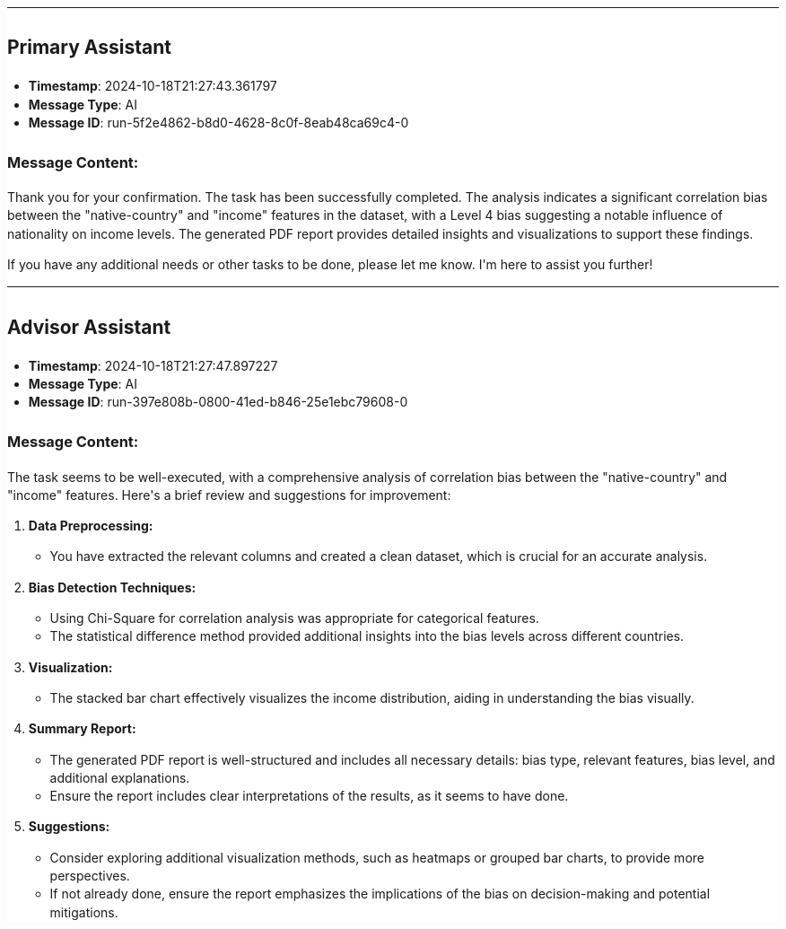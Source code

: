 
---

## Primary Assistant
- **Timestamp**: 2024-10-18T21:27:43.361797
- **Message Type**: AI
- **Message ID**: run-5f2e4862-b8d0-4628-8c0f-8eab48ca69c4-0

### Message Content:

Thank you for your confirmation. The task has been successfully completed. The analysis indicates a significant correlation bias between the "native-country" and "income" features in the dataset, with a Level 4 bias suggesting a notable influence of nationality on income levels. The generated PDF report provides detailed insights and visualizations to support these findings.

If you have any additional needs or other tasks to be done, please let me know. I'm here to assist you further!


---

## Advisor Assistant
- **Timestamp**: 2024-10-18T21:27:47.897227
- **Message Type**: AI
- **Message ID**: run-397e808b-0800-41ed-b846-25e1ebc79608-0

### Message Content:

The task seems to be well-executed, with a comprehensive analysis of correlation bias between the "native-country" and "income" features. Here's a brief review and suggestions for improvement:

1. **Data Preprocessing:**
   - You have extracted the relevant columns and created a clean dataset, which is crucial for an accurate analysis.

2. **Bias Detection Techniques:**
   - Using Chi-Square for correlation analysis was appropriate for categorical features.
   - The statistical difference method provided additional insights into the bias levels across different countries.

3. **Visualization:**
   - The stacked bar chart effectively visualizes the income distribution, aiding in understanding the bias visually.

4. **Summary Report:**
   - The generated PDF report is well-structured and includes all necessary details: bias type, relevant features, bias level, and additional explanations.
   - Ensure the report includes clear interpretations of the results, as it seems to have done.

5. **Suggestions:**
   - Consider exploring additional visualization methods, such as heatmaps or grouped bar charts, to provide more perspectives.
   - If not already done, ensure the report emphasizes the implications of the bias on decision-making and potential mitigations.
